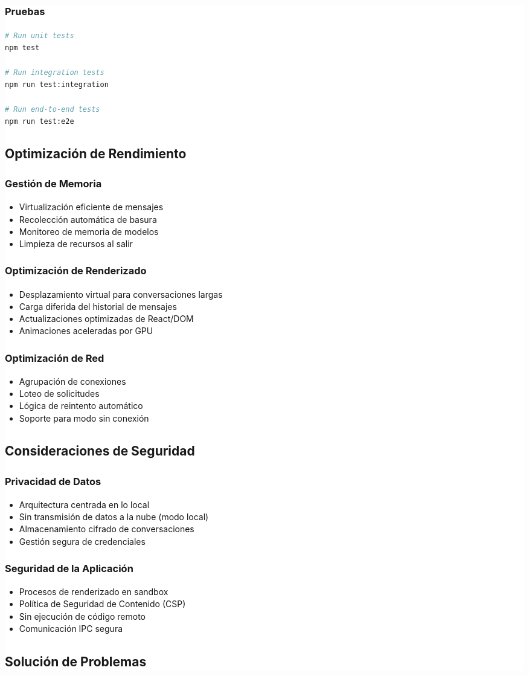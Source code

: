 ### Pruebas
```bash
# Run unit tests
npm test

# Run integration tests
npm run test:integration

# Run end-to-end tests
npm run test:e2e
```

## Optimización de Rendimiento

### Gestión de Memoria
- Virtualización eficiente de mensajes
- Recolección automática de basura
- Monitoreo de memoria de modelos
- Limpieza de recursos al salir

### Optimización de Renderizado
- Desplazamiento virtual para conversaciones largas
- Carga diferida del historial de mensajes
- Actualizaciones optimizadas de React/DOM
- Animaciones aceleradas por GPU

### Optimización de Red
- Agrupación de conexiones
- Loteo de solicitudes
- Lógica de reintento automático
- Soporte para modo sin conexión

## Consideraciones de Seguridad

### Privacidad de Datos
- Arquitectura centrada en lo local
- Sin transmisión de datos a la nube (modo local)
- Almacenamiento cifrado de conversaciones
- Gestión segura de credenciales

### Seguridad de la Aplicación
- Procesos de renderizado en sandbox
- Política de Seguridad de Contenido (CSP)
- Sin ejecución de código remoto
- Comunicación IPC segura

## Solución de Problemas
